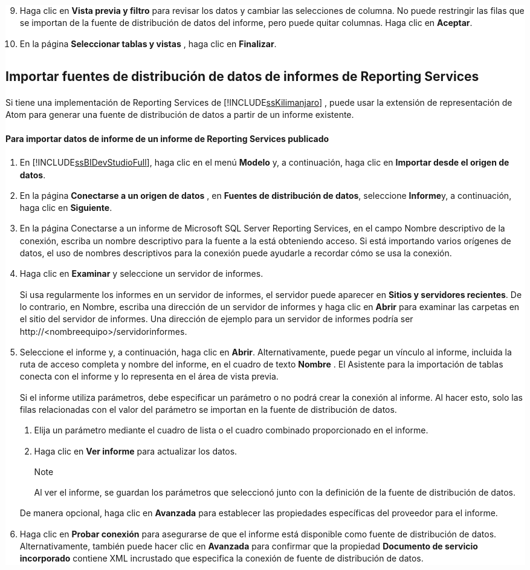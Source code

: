 9. Haga clic en **Vista previa y filtro** para revisar los datos y cambiar las selecciones de columna. No puede restringir las filas que se importan de la fuente de distribución de datos del informe, pero puede quitar columnas. Haga clic en **Aceptar**.  
  
10. En la página **Seleccionar tablas y vistas** , haga clic en **Finalizar**.  
  
##  <a name="importreport"></a> Importar fuentes de distribución de datos de informes de Reporting Services  
 Si tiene una implementación de Reporting Services de [!INCLUDE[ssKilimanjaro](../../includes/sskilimanjaro-md.md)] , puede usar la extensión de representación de Atom para generar una fuente de distribución de datos a partir de un informe existente.  
  
#### Para importar datos de informe de un informe de Reporting Services publicado  
  
1.  En [!INCLUDE[ssBIDevStudioFull](../../includes/ssbidevstudiofull-md.md)], haga clic en el menú **Modelo** y, a continuación, haga clic en **Importar desde el origen de datos**.  
  
2.  En la página **Conectarse a un origen de datos** , en **Fuentes de distribución de datos**, seleccione **Informe**y, a continuación, haga clic en **Siguiente**.  
  
3.  En la página Conectarse a un informe de Microsoft SQL Server Reporting Services, en el campo Nombre descriptivo de la conexión, escriba un nombre descriptivo para la fuente a la está obteniendo acceso. Si está importando varios orígenes de datos, el uso de nombres descriptivos para la conexión puede ayudarle a recordar cómo se usa la conexión.  
  
4.  Haga clic en **Examinar** y seleccione un servidor de informes.  
  
     Si usa regularmente los informes en un servidor de informes, el servidor puede aparecer en **Sitios y servidores recientes**. De lo contrario, en Nombre, escriba una dirección de un servidor de informes y haga clic en **Abrir** para examinar las carpetas en el sitio del servidor de informes. Una dirección de ejemplo para un servidor de informes podría ser http://\<nombreequipo>/servidorinformes.  
  
5.  Seleccione el informe y, a continuación, haga clic en **Abrir**. Alternativamente, puede pegar un vínculo al informe, incluida la ruta de acceso completa y nombre del informe, en el cuadro de texto **Nombre** . El Asistente para la importación de tablas conecta con el informe y lo representa en el área de vista previa.  
  
     Si el informe utiliza parámetros, debe especificar un parámetro o no podrá crear la conexión al informe. Al hacer esto, solo las filas relacionadas con el valor del parámetro se importan en la fuente de distribución de datos.  
  
    1.  Elija un parámetro mediante el cuadro de lista o el cuadro combinado proporcionado en el informe.  
  
    2.  Haga clic en **Ver informe** para actualizar los datos.  
  
        > [!NOTE]  
        >  Al ver el informe, se guardan los parámetros que seleccionó junto con la definición de la fuente de distribución de datos.  
  
     De manera opcional, haga clic en **Avanzada** para establecer las propiedades específicas del proveedor para el informe.  
  
6.  Haga clic en **Probar conexión** para asegurarse de que el informe está disponible como fuente de distribución de datos. Alternativamente, también puede hacer clic en **Avanzada** para confirmar que la propiedad **Documento de servicio incorporado** contiene XML incrustado que especifica la conexión de fuente de distribución de datos.  
  